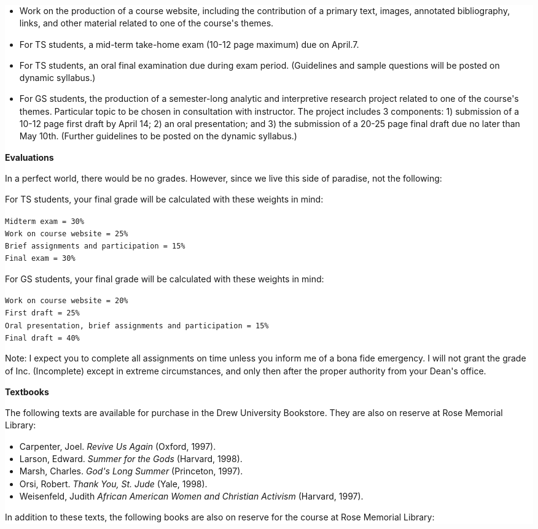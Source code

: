 

  * Work on the production of a course website, including the contribution of a primary text, images, annotated bibliography, links, and other material related to one of the course's themes.
  


  * For TS students, a mid-term take-home exam (10-12 page maximum) due on April.7.
  


  * For TS students, an oral final examination due during exam period. (Guidelines and sample questions will be posted on dynamic syllabus.)
  


  * For GS students, the production of a semester-long analytic and interpretive research project related to one of the course's themes. Particular topic to be chosen in consultation with instructor. The project includes 3 components: 1) submission of a 10-12 page first draft by April 14; 2) an oral presentation; and 3) the submission of a 20-25 page final draft due no later than May 10th. (Further guidelines to be posted on the dynamic syllabus.)

**Evaluations**

In a perfect world, there would be no grades. However, since we live this side
of paradise, not the following:

For TS students, your final grade will be calculated with these weights in
mind:

    Midterm exam = 30%   
    Work on course website = 25%   
    Brief assignments and participation = 15%   
    Final exam = 30% 

For GS students, your final grade will be calculated with these weights in
mind:

    Work on course website = 20%   
    First draft = 25%   
    Oral presentation, brief assignments and participation = 15%   
    Final draft = 40% 

Note: I expect you to complete all assignments on time unless you inform me of
a bona fide emergency. I will not grant the grade of Inc. (Incomplete) except
in extreme circumstances, and only then after the proper authority from your
Dean's office.  


**Textbooks**

The following texts are available for purchase in the Drew University
Bookstore. They are also on reserve at Rose Memorial Library:

  * Carpenter, Joel. _Revive Us Again_ (Oxford, 1997).
  * Larson, Edward. _Summer for the Gods_ (Harvard, 1998).
  * Marsh, Charles. _God's Long Summer_ (Princeton, 1997).
  * Orsi, Robert. _Thank You, St. Jude_ (Yale, 1998).
  * Weisenfeld, Judith _African American Women and Christian Activism_ (Harvard, 1997).

In addition to these texts, the following books are also on reserve for the
course at Rose Memorial Library:
